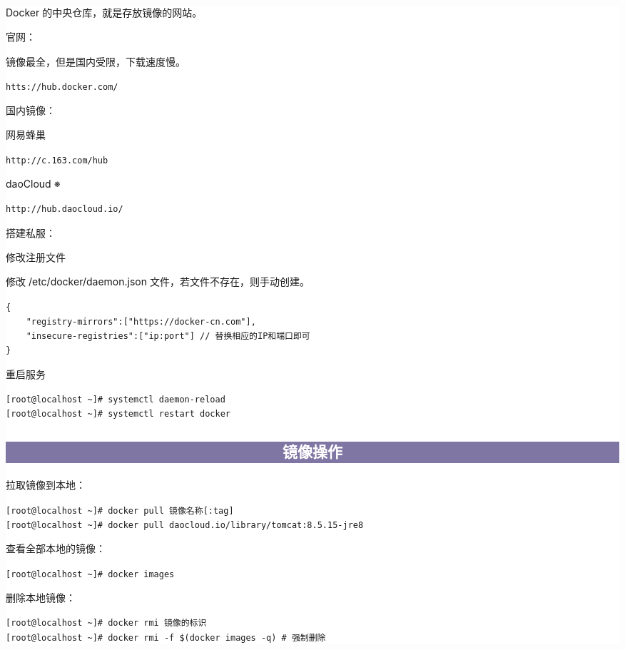 Docker 的中央仓库，就是存放镜像的网站。

官网：

镜像最全，但是国内受限，下载速度慢。

```
htts://hub.docker.com/
```

国内镜像：

网易蜂巢

```
http://c.163.com/hub
```

daoCloud ※

```
http://hub.daocloud.io/
```

搭建私服：

修改注册文件

修改 /etc/docker/daemon.json 文件，若文件不存在，则手动创建。

```
{
    "registry-mirrors":["https://docker-cn.com"],
    "insecure-registries":["ip:port"] // 替换相应的IP和端口即可
}
```

重启服务

```
[root@localhost ~]# systemctl daemon-reload
[root@localhost ~]# systemctl restart docker
```
## <p style ='background-color:#8076a3;text-align:center;'><font color='white'>镜像操作</font></p>

拉取镜像到本地：

```
[root@localhost ~]# docker pull 镜像名称[:tag]
[root@localhost ~]# docker pull daocloud.io/library/tomcat:8.5.15-jre8
```

查看全部本地的镜像：

```
[root@localhost ~]# docker images
```

删除本地镜像：

```
[root@localhost ~]# docker rmi 镜像的标识
[root@localhost ~]# docker rmi -f $(docker images -q) # 强制删除
```
